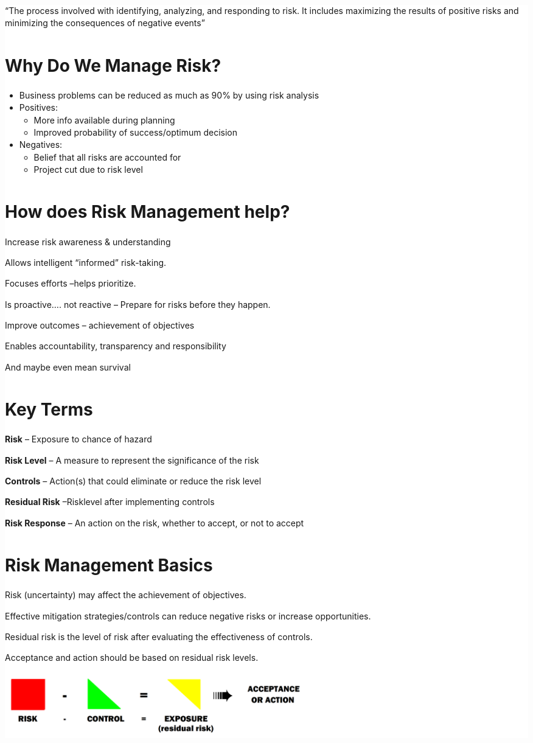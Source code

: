 “The process involved with identifying\, analyzing\, and responding to risk\.  It includes maximizing the results of positive risks and minimizing the consequences of negative events”

# Why Do We Manage Risk?

* Business problems can be reduced as much as 90% by using risk analysis
* Positives:
  * More info available during planning
  * Improved probability of success/optimum decision
* Negatives:
  * Belief that all risks are accounted for
  * Project cut due to risk level

# How does Risk Management help?

Increase risk awareness & understanding

Allows intelligent “informed” risk\-taking\.

Focuses efforts –helps prioritize\.

Is proactive…\. not reactive – Prepare for risks before they happen\.

Improve outcomes – achievement of objectives

Enables accountability\, transparency and responsibility

And maybe even mean survival

# Key Terms

__Risk__ – Exposure to chance of hazard

__Risk Level__ – A measure to represent the significance of the risk

__Controls__ – Action\(s\) that could eliminate or reduce the risk level

__Residual Risk__ –Risklevel after implementing controls

__Risk Response__ – An action on the risk\, whether to accept\, or not to accept

# Risk Management Basics

Risk \(uncertainty\) may affect the achievement of objectives\.

Effective mitigation strategies/controls can reduce negative risks or increase opportunities\.

Residual risk is the level of risk after evaluating the effectiveness of controls\.

Acceptance  and action should be based on residual risk levels\.

<img src="img\marchev_risk_all_201983.png" width=500px />
